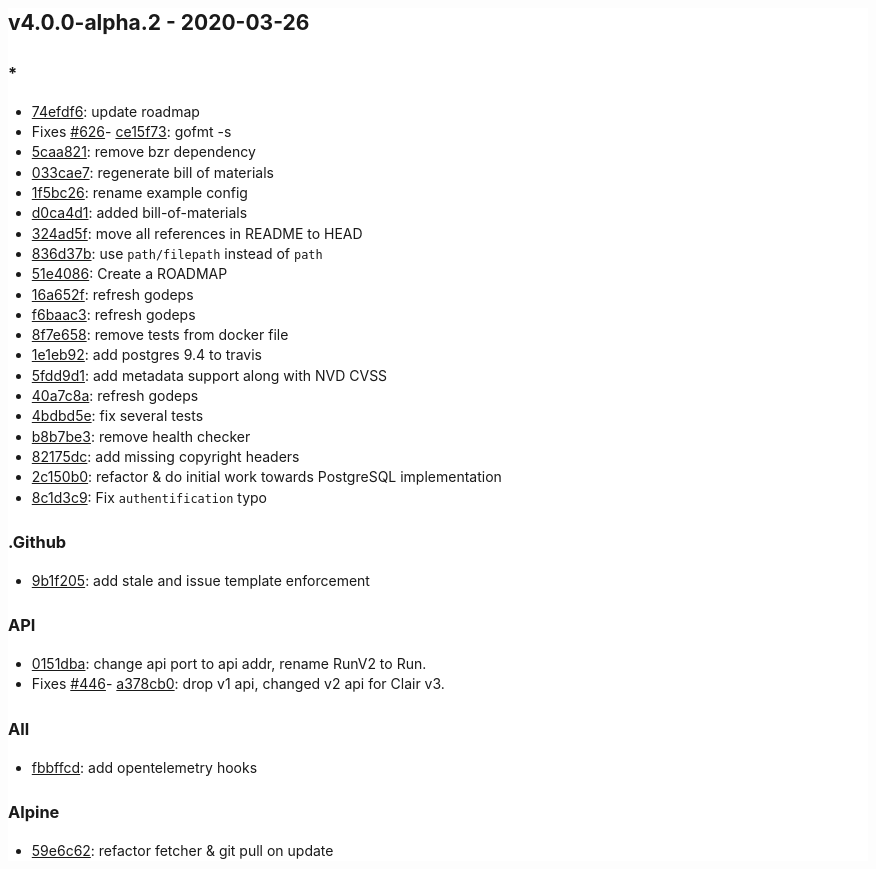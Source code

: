 
<a name="v4.0.0-alpha.2"></a>
## v4.0.0-alpha.2 - 2020-03-26
### *
- [74efdf6](https://github.com/quay/clair/commit/74efdf6b51e3e625ca9f122e7aa88e88f4708a68): update roadmap
 - Fixes [#626](https://github.com/quay/clair/issues/626)- [ce15f73](https://github.com/quay/clair/commit/ce15f73501b758b3d24e06753ce62123d0a36920): gofmt -s
- [5caa821](https://github.com/quay/clair/commit/5caa821c80a4efa2986728d6f223552b44f6ce15): remove bzr dependency
- [033cae7](https://github.com/quay/clair/commit/033cae7d358b2f7b866da7d9be3367d902cdf035): regenerate bill of materials
- [1f5bc26](https://github.com/quay/clair/commit/1f5bc26320bc58676d88c096404a8503dca7a4d8): rename example config
- [d0ca4d1](https://github.com/quay/clair/commit/d0ca4d1fe6a4b28be5f2a82c640f8886551034fb): added bill-of-materials
- [324ad5f](https://github.com/quay/clair/commit/324ad5f2435d02a10211e3134fb3353aeb62c55d): move all references in README to HEAD
- [836d37b](https://github.com/quay/clair/commit/836d37b2758e5abcce1d85ee680bd5d0d65f0538): use `path/filepath` instead of `path`
- [51e4086](https://github.com/quay/clair/commit/51e4086298f6f17b5ad92cb6c021f16e80440d46): Create a ROADMAP
- [16a652f](https://github.com/quay/clair/commit/16a652fa4726a0e06492ce36eaae281c83ccd774): refresh godeps
- [f6baac3](https://github.com/quay/clair/commit/f6baac3628d89f00cd6bb4f28163a3d089b429df): refresh godeps
- [8f7e658](https://github.com/quay/clair/commit/8f7e6585746e756fac5ca2686e5c730977656f99): remove tests from docker file
- [1e1eb92](https://github.com/quay/clair/commit/1e1eb9218dc4e04cbe70bd6b4e22186cd0b820e2): add postgres 9.4 to travis
- [5fdd9d1](https://github.com/quay/clair/commit/5fdd9d1a07220ede12a7009b54641103fcfe2c24): add metadata support along with NVD CVSS
- [40a7c8a](https://github.com/quay/clair/commit/40a7c8a00d580d1a7db4f8bca2152bc5eb491c0a): refresh godeps
- [4bdbd5e](https://github.com/quay/clair/commit/4bdbd5e6db2e8e919938c3cb348350ba91966a12): fix several tests
- [b8b7be3](https://github.com/quay/clair/commit/b8b7be3f8127e0858c14eda0557ae51f2f897129): remove health checker
- [82175dc](https://github.com/quay/clair/commit/82175dcfe9e36766c5e88199d8045e2f0733f483): add missing copyright headers
- [2c150b0](https://github.com/quay/clair/commit/2c150b015e63d7ee5f45a6a875df8a14a2ac0b24): refactor & do initial work towards PostgreSQL implementation
- [8c1d3c9](https://github.com/quay/clair/commit/8c1d3c9a861d17d5b6ef59f5479192eb35b0a02b): Fix `authentification` typo
### .Github
- [9b1f205](https://github.com/quay/clair/commit/9b1f2058338b8aeaa5441091b4920731235f1353): add stale and issue template enforcement
### API
- [0151dba](https://github.com/quay/clair/commit/0151dbaef81cae54aa95dd8abf36d58414de2b26): change api port to api addr, rename RunV2 to Run.
 - Fixes [#446](https://github.com/quay/clair/issues/446)- [a378cb0](https://github.com/quay/clair/commit/a378cb070cb9ec56f363ec08adb8e023bfb3994e): drop v1 api, changed v2 api for Clair v3.
### All
- [fbbffcd](https://github.com/quay/clair/commit/fbbffcd2c2a34d8a6128a06a399234b444c74d09): add opentelemetry hooks
### Alpine
- [59e6c62](https://github.com/quay/clair/commit/59e6c628dcb2b4306ed971a609f7a50973ca2b2c): refactor fetcher & git pull on update